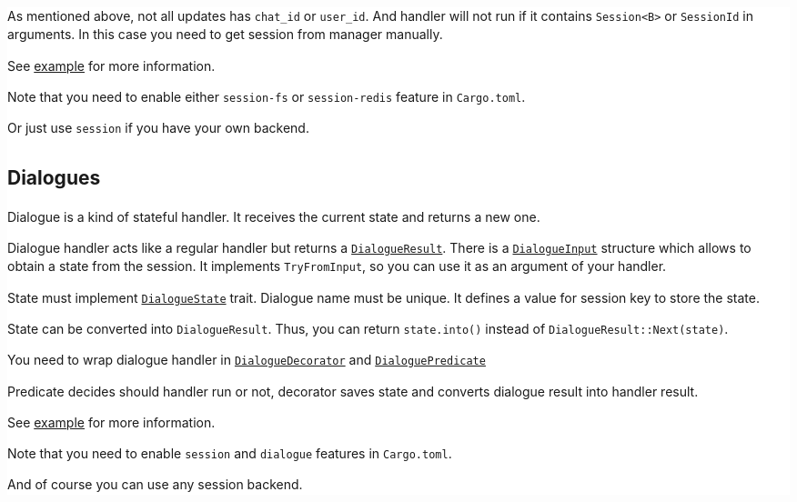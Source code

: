 As mentioned above, not all updates has `chat_id` or `user_id`.
And handler will not run if it contains `Session<B>` or `SessionId` in arguments.
In this case you need to get session from manager manually.

See [example](examples/app/session.rs) for more information.

Note that you need to enable either `session-fs` or `session-redis` feature in `Cargo.toml`.

Or just use `session` if you have your own backend.

## Dialogues

Dialogue is a kind of stateful handler. It receives the current state and returns a new one.

Dialogue handler acts like a regular handler but returns a [`DialogueResult`](https://tg-rs.github.io/carapax/carapax/dialogue/enum.DialogueResult.html).
There is a [`DialogueInput`](https://tg-rs.github.io/carapax/carapax/dialogue/struct.DialogueInput.html) structure which allows to obtain a state from the session.
It implements `TryFromInput`, so you can use it as an argument of your handler.

State must implement [`DialogueState`](https://tg-rs.github.io/carapax/carapax/dialogue/trait.DialogueState.html) trait.
Dialogue name must be unique. It defines a value for session key to store the state.

State can be converted into `DialogueResult`.
Thus, you can return `state.into()` instead of `DialogueResult::Next(state)`.

You need to wrap dialogue handler in [`DialogueDecorator`](https://tg-rs.github.io/carapax/carapax/dialogue/struct.DialogueDecorator.html) and
[`DialoguePredicate`](https://tg-rs.github.io/carapax/carapax/dialogue/struct.DialoguePredicate.html)

Predicate decides should handler run or not, decorator saves state and converts dialogue result into handler result.

See [example](examples/app/dialogue.rs) for more information.

Note that you need to enable `session` and `dialogue` features in `Cargo.toml`.

And of course you can use any session backend.
